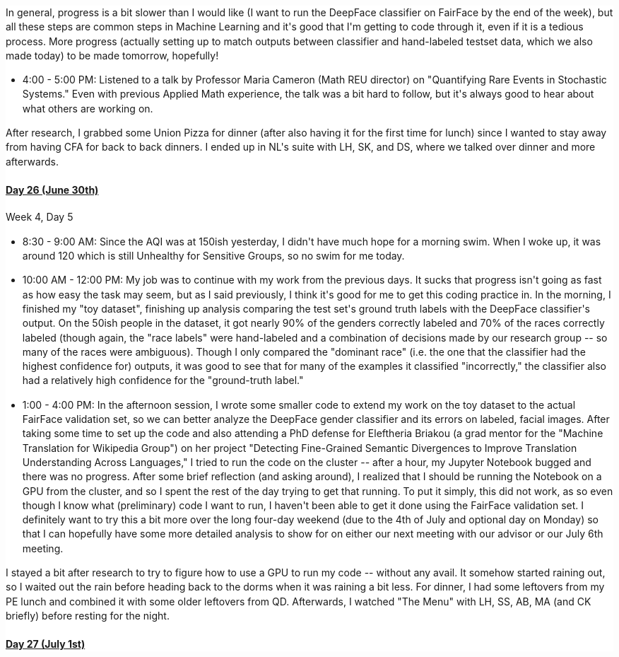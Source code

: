 
 In general, progress is a bit slower than I would like (I want to run the DeepFace classifier on FairFace by the end of the week), but all these steps are common steps in Machine Learning and it's good that I'm getting to code through it, even if it is a tedious process. More progress (actually setting up to match outputs between classifier and hand-labeled testset data, which we also made today) to be made tomorrow, hopefully!

- 4:00 - 5:00 PM: Listened to a talk by Professor Maria Cameron (Math REU director) on "Quantifying Rare Events in Stochastic Systems." Even with previous Applied Math experience, the talk was a bit hard to follow, but it's always good to hear about what others are working on.

After research, I grabbed some Union Pizza for dinner (after also having it for the first time for lunch) since I wanted to stay away from having CFA for back to back dinners. I ended up in NL's suite with LH, SK, and DS, where we talked over dinner and more afterwards. 

#### <u>Day 26 (June 30th)</u>

Week 4, Day 5

 - 8:30 - 9:00 AM: Since the AQI was at 150ish yesterday, I didn't have much hope for a morning swim. When I woke up, it was around 120 which is still Unhealthy for Sensitive Groups, so no swim for me today.

 - 10:00 AM - 12:00 PM: My job was to continue with my work from the previous days. It sucks that progress isn't going as fast as how easy the task may seem, but as I said previously, I think it's good for me to get this coding practice in. In the morning, I finished my "toy dataset", finishing up analysis comparing the test set's ground truth labels with the DeepFace classifier's output. On the 50ish people in the dataset, it got nearly 90% of the genders correctly labeled and 70% of the races correctly labeled (though again, the "race labels" were hand-labeled and a combination of decisions made by our research group -- so many of the races were ambiguous). Though I only compared the "dominant race" (i.e. the one that the classifier had the highest confidence for) outputs, it was good to see that for many of the examples it classified "incorrectly," the classifier also had a relatively high confidence for the "ground-truth label."

 - 1:00 - 4:00 PM: In the afternoon session, I wrote some smaller code to extend my work on the toy dataset to the actual FairFace validation set, so we can better analyze the DeepFace gender classifier and its errors on labeled, facial images. After taking some time to set up the code and also attending a PhD defense for Eleftheria Briakou (a grad mentor for the "Machine Translation for Wikipedia Group") on her project "Detecting Fine-Grained Semantic Divergences to Improve Translation Understanding Across Languages," I tried to run the code on the cluster -- after a hour, my Jupyter Notebook bugged and there was no progress. After some brief reflection (and asking around), I realized that I should be running the Notebook on a GPU from the cluster, and so I spent the rest of the day trying to get that running. To put it simply, this did not work, as so even though I know what (preliminary) code I want to run, I haven't been able to get it done using the FairFace validation set. I definitely want to try this a bit more over the long four-day weekend (due to the 4th of July and optional day on Monday) so that I can hopefully have some more detailed analysis to show for on either our next meeting with our advisor or our July 6th meeting.

 I stayed a bit after research to try to figure how to use a GPU to run my code -- without any avail. It somehow started raining out, so I waited out the rain before heading back to the dorms when it was raining a bit less. For dinner, I had some leftovers from my PE lunch and combined it with some older leftovers from QD. Afterwards, I watched "The Menu" with LH, SS, AB, MA (and CK briefly) before resting for the night.

#### <u>Day 27 (July 1st)</u>
